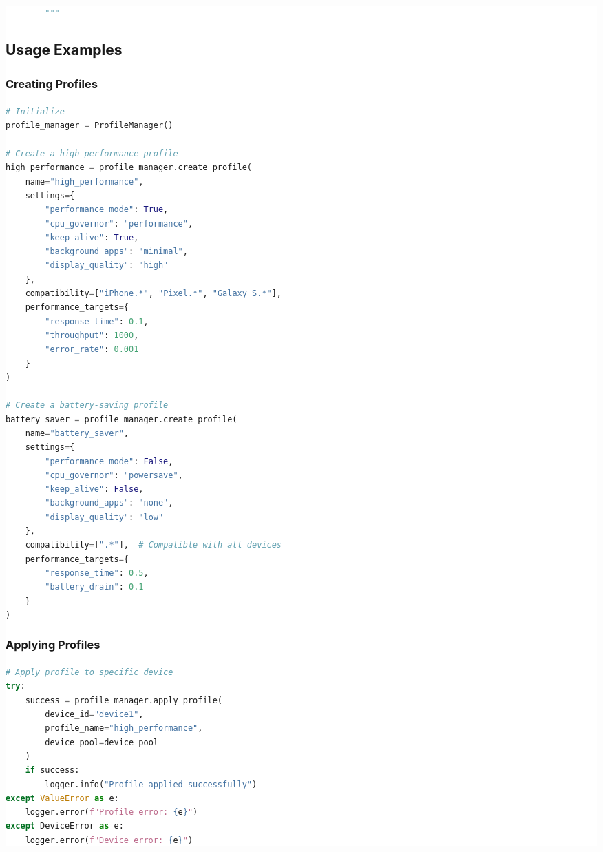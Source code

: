 ```python
        """
```

## Usage Examples

### Creating Profiles

```python
# Initialize
profile_manager = ProfileManager()

# Create a high-performance profile
high_performance = profile_manager.create_profile(
    name="high_performance",
    settings={
        "performance_mode": True,
        "cpu_governor": "performance",
        "keep_alive": True,
        "background_apps": "minimal",
        "display_quality": "high"
    },
    compatibility=["iPhone.*", "Pixel.*", "Galaxy S.*"],
    performance_targets={
        "response_time": 0.1,
        "throughput": 1000,
        "error_rate": 0.001
    }
)

# Create a battery-saving profile
battery_saver = profile_manager.create_profile(
    name="battery_saver",
    settings={
        "performance_mode": False,
        "cpu_governor": "powersave",
        "keep_alive": False,
        "background_apps": "none",
        "display_quality": "low"
    },
    compatibility=[".*"],  # Compatible with all devices
    performance_targets={
        "response_time": 0.5,
        "battery_drain": 0.1
    }
)
```

### Applying Profiles

```python
# Apply profile to specific device
try:
    success = profile_manager.apply_profile(
        device_id="device1",
        profile_name="high_performance",
        device_pool=device_pool
    )
    if success:
        logger.info("Profile applied successfully")
except ValueError as e:
    logger.error(f"Profile error: {e}")
except DeviceError as e:
    logger.error(f"Device error: {e}")
```